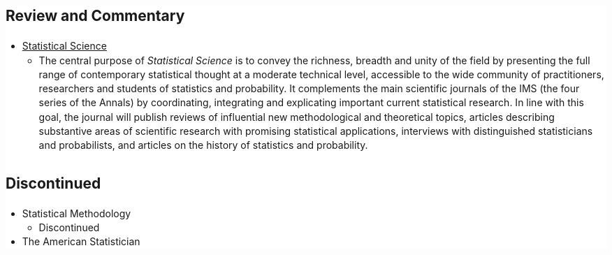 
## Review and Commentary

- [Statistical Science](https://imstat.org/journals-and-publications/statistical-science/)
	- The central purpose of _Statistical Science_ is to convey the richness, breadth and unity of the field by presenting the full range of contemporary statistical thought at a moderate technical level, accessible to the wide community of practitioners, researchers and students of statistics and probability. It complements the main scientific journals of the IMS (the four series of the Annals) by coordinating, integrating and explicating important current statistical research. In line with this goal, the journal will publish reviews of influential new methodological and theoretical topics, articles describing substantive areas of scientific research with promising statistical applications, interviews with distinguished statisticians and probabilists, and articles on the history of statistics and probability.

## Discontinued

- Statistical Methodology
	- Discontinued
- The American Statistician
